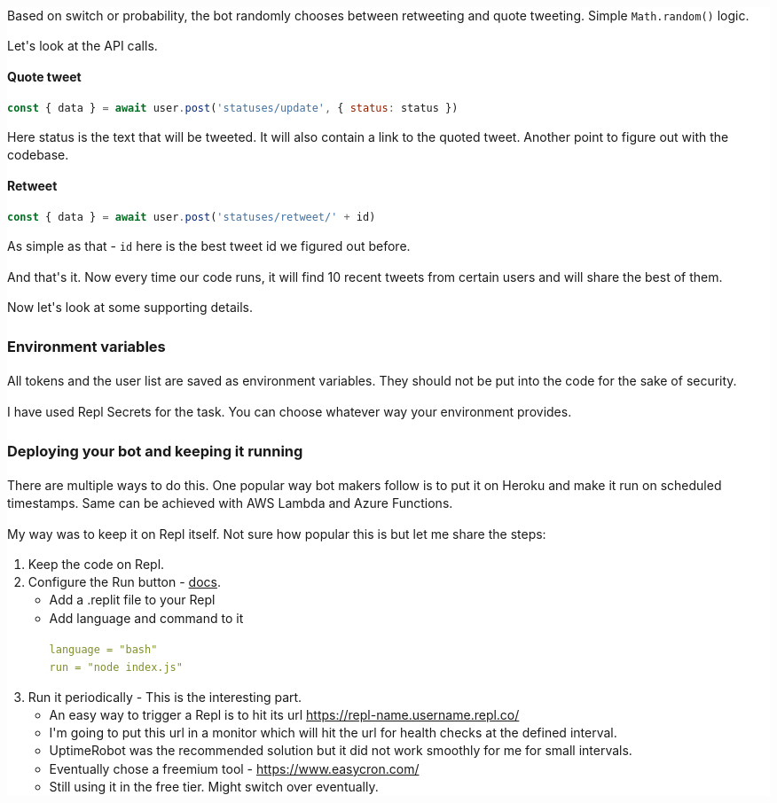 Based on switch or probability, the bot randomly chooses between retweeting and quote tweeting. Simple `Math.random()` logic.

Let's look at the API calls.

**Quote tweet**

```javascript
const { data } = await user.post('statuses/update', { status: status })
```

Here status is the text that will be tweeted. It will also contain a link to the quoted tweet. Another point to figure out with the codebase.

**Retweet**

```javascript
const { data } = await user.post('statuses/retweet/' + id)
```

As simple as that - `id` here is the best tweet id we figured out before.

And that's it. Now every time our code runs, it will find 10 recent tweets from certain users and will share the best of them.

Now let's look at some supporting details.

### Environment variables

All tokens and the user list are saved as environment variables. They should not be put into the code for the sake of security.

I have used Repl Secrets for the task. You can choose whatever way your environment provides.

### Deploying your bot and keeping it running

There are multiple ways to do this. One popular way bot makers follow is to put it on Heroku and make it run on scheduled timestamps. Same can be achieved with AWS Lambda and Azure Functions.

My way was to keep it on Repl itself. Not sure how popular this is but let me share the steps:

1. Keep the code on Repl.
2. Configure the Run button - [docs](https://docs.replit.com/programming-ide/configuring-run-button).
   - Add a .replit file to your Repl
   - Add language and command to it
     ```yml
     language = "bash"
     run = "node index.js"
     ```
3. Run it periodically - This is the interesting part.
   - An easy way to trigger a Repl is to hit its url https://repl-name.username.repl.co/
   - I'm going to put this url in a monitor which will hit the url for health checks at the defined interval.
   - UptimeRobot was the recommended solution but it did not work smoothly for me for small intervals.
   - Eventually chose a freemium tool - https://www.easycron.com/
   - Still using it in the free tier. Might switch over eventually.
